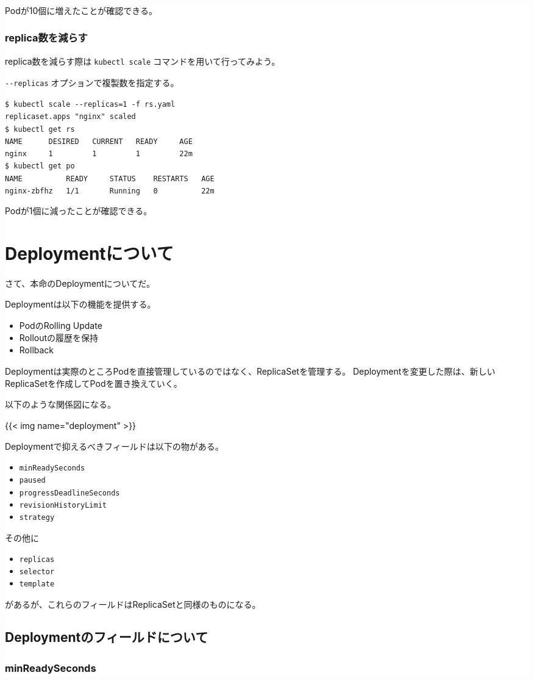 Podが10個に増えたことが確認できる。

### replica数を減らす

replica数を減らす際は `kubectl scale` コマンドを用いて行ってみよう。

`--replicas` オプションで複製数を指定する。

```plain
$ kubectl scale --replicas=1 -f rs.yaml
replicaset.apps "nginx" scaled
$ kubectl get rs
NAME      DESIRED   CURRENT   READY     AGE
nginx     1         1         1         22m
$ kubectl get po
NAME          READY     STATUS    RESTARTS   AGE
nginx-zbfhz   1/1       Running   0          22m
```

Podが1個に減ったことが確認できる。

# Deploymentについて

さて、本命のDeploymentについてだ。

Deploymentは以下の機能を提供する。

- PodのRolling Update
- Rolloutの履歴を保持
- Rollback

Deploymentは実際のところPodを直接管理しているのではなく、ReplicaSetを管理する。
Deploymentを変更した際は、新しいReplicaSetを作成してPodを置き換えていく。

以下のような関係図になる。

{{< img name="deployment" >}}

Deploymentで抑えるべきフィールドは以下の物がある。

- `minReadySeconds`
- `paused`
- `progressDeadlineSeconds`
- `revisionHistoryLimit`
- `strategy`

その他に

- `replicas`
- `selector`
- `template`

があるが、これらのフィールドはReplicaSetと同様のものになる。

## Deploymentのフィールドについて

### minReadySeconds
